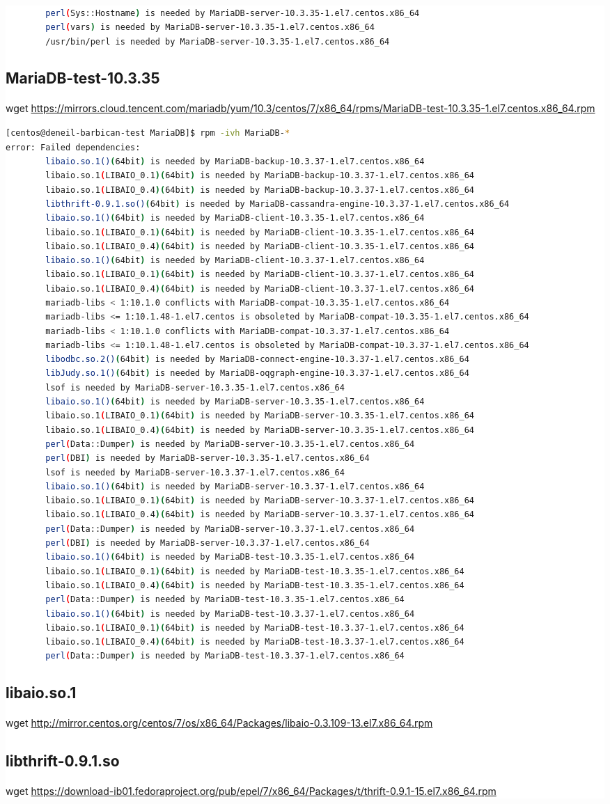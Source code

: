 ```bash
        perl(Sys::Hostname) is needed by MariaDB-server-10.3.35-1.el7.centos.x86_64
        perl(vars) is needed by MariaDB-server-10.3.35-1.el7.centos.x86_64
        /usr/bin/perl is needed by MariaDB-server-10.3.35-1.el7.centos.x86_64
```


## MariaDB-test-10.3.35
wget https://mirrors.cloud.tencent.com/mariadb/yum/10.3/centos/7/x86_64/rpms/MariaDB-test-10.3.35-1.el7.centos.x86_64.rpm






```bash
[centos@deneil-barbican-test MariaDB]$ rpm -ivh MariaDB-*
error: Failed dependencies:
        libaio.so.1()(64bit) is needed by MariaDB-backup-10.3.37-1.el7.centos.x86_64
        libaio.so.1(LIBAIO_0.1)(64bit) is needed by MariaDB-backup-10.3.37-1.el7.centos.x86_64
        libaio.so.1(LIBAIO_0.4)(64bit) is needed by MariaDB-backup-10.3.37-1.el7.centos.x86_64
        libthrift-0.9.1.so()(64bit) is needed by MariaDB-cassandra-engine-10.3.37-1.el7.centos.x86_64
        libaio.so.1()(64bit) is needed by MariaDB-client-10.3.35-1.el7.centos.x86_64
        libaio.so.1(LIBAIO_0.1)(64bit) is needed by MariaDB-client-10.3.35-1.el7.centos.x86_64
        libaio.so.1(LIBAIO_0.4)(64bit) is needed by MariaDB-client-10.3.35-1.el7.centos.x86_64
        libaio.so.1()(64bit) is needed by MariaDB-client-10.3.37-1.el7.centos.x86_64
        libaio.so.1(LIBAIO_0.1)(64bit) is needed by MariaDB-client-10.3.37-1.el7.centos.x86_64
        libaio.so.1(LIBAIO_0.4)(64bit) is needed by MariaDB-client-10.3.37-1.el7.centos.x86_64
        mariadb-libs < 1:10.1.0 conflicts with MariaDB-compat-10.3.35-1.el7.centos.x86_64
        mariadb-libs <= 1:10.1.48-1.el7.centos is obsoleted by MariaDB-compat-10.3.35-1.el7.centos.x86_64
        mariadb-libs < 1:10.1.0 conflicts with MariaDB-compat-10.3.37-1.el7.centos.x86_64
        mariadb-libs <= 1:10.1.48-1.el7.centos is obsoleted by MariaDB-compat-10.3.37-1.el7.centos.x86_64
        libodbc.so.2()(64bit) is needed by MariaDB-connect-engine-10.3.37-1.el7.centos.x86_64
        libJudy.so.1()(64bit) is needed by MariaDB-oqgraph-engine-10.3.37-1.el7.centos.x86_64
        lsof is needed by MariaDB-server-10.3.35-1.el7.centos.x86_64
        libaio.so.1()(64bit) is needed by MariaDB-server-10.3.35-1.el7.centos.x86_64
        libaio.so.1(LIBAIO_0.1)(64bit) is needed by MariaDB-server-10.3.35-1.el7.centos.x86_64
        libaio.so.1(LIBAIO_0.4)(64bit) is needed by MariaDB-server-10.3.35-1.el7.centos.x86_64
        perl(Data::Dumper) is needed by MariaDB-server-10.3.35-1.el7.centos.x86_64
        perl(DBI) is needed by MariaDB-server-10.3.35-1.el7.centos.x86_64
        lsof is needed by MariaDB-server-10.3.37-1.el7.centos.x86_64
        libaio.so.1()(64bit) is needed by MariaDB-server-10.3.37-1.el7.centos.x86_64
        libaio.so.1(LIBAIO_0.1)(64bit) is needed by MariaDB-server-10.3.37-1.el7.centos.x86_64
        libaio.so.1(LIBAIO_0.4)(64bit) is needed by MariaDB-server-10.3.37-1.el7.centos.x86_64
        perl(Data::Dumper) is needed by MariaDB-server-10.3.37-1.el7.centos.x86_64
        perl(DBI) is needed by MariaDB-server-10.3.37-1.el7.centos.x86_64
        libaio.so.1()(64bit) is needed by MariaDB-test-10.3.35-1.el7.centos.x86_64
        libaio.so.1(LIBAIO_0.1)(64bit) is needed by MariaDB-test-10.3.35-1.el7.centos.x86_64
        libaio.so.1(LIBAIO_0.4)(64bit) is needed by MariaDB-test-10.3.35-1.el7.centos.x86_64
        perl(Data::Dumper) is needed by MariaDB-test-10.3.35-1.el7.centos.x86_64
        libaio.so.1()(64bit) is needed by MariaDB-test-10.3.37-1.el7.centos.x86_64
        libaio.so.1(LIBAIO_0.1)(64bit) is needed by MariaDB-test-10.3.37-1.el7.centos.x86_64
        libaio.so.1(LIBAIO_0.4)(64bit) is needed by MariaDB-test-10.3.37-1.el7.centos.x86_64
        perl(Data::Dumper) is needed by MariaDB-test-10.3.37-1.el7.centos.x86_64
```
## libaio.so.1
wget http://mirror.centos.org/centos/7/os/x86_64/Packages/libaio-0.3.109-13.el7.x86_64.rpm
## libthrift-0.9.1.so
wget https://download-ib01.fedoraproject.org/pub/epel/7/x86_64/Packages/t/thrift-0.9.1-15.el7.x86_64.rpm